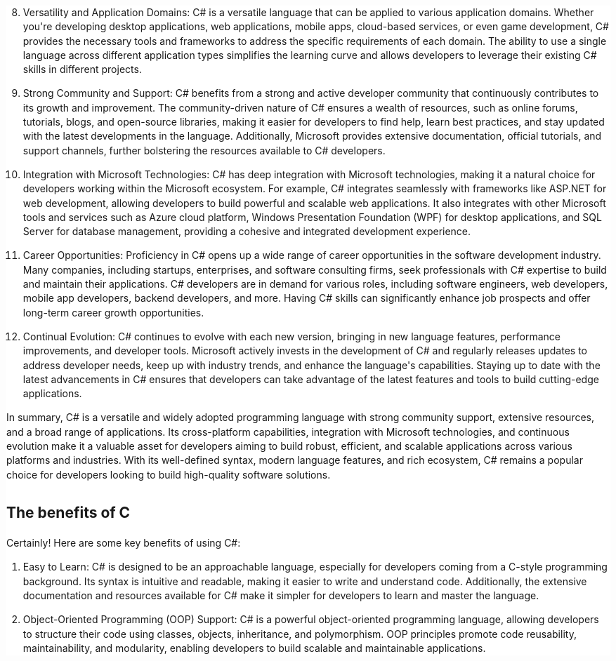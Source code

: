 8. Versatility and Application Domains: C# is a versatile language that can be applied to various application domains. Whether you're developing desktop applications, web applications, mobile apps, cloud-based services, or even game development, C# provides the necessary tools and frameworks to address the specific requirements of each domain. The ability to use a single language across different application types simplifies the learning curve and allows developers to leverage their existing C# skills in different projects.

9. Strong Community and Support: C# benefits from a strong and active developer community that continuously contributes to its growth and improvement. The community-driven nature of C# ensures a wealth of resources, such as online forums, tutorials, blogs, and open-source libraries, making it easier for developers to find help, learn best practices, and stay updated with the latest developments in the language. Additionally, Microsoft provides extensive documentation, official tutorials, and support channels, further bolstering the resources available to C# developers.

10. Integration with Microsoft Technologies: C# has deep integration with Microsoft technologies, making it a natural choice for developers working within the Microsoft ecosystem. For example, C# integrates seamlessly with frameworks like ASP.NET for web development, allowing developers to build powerful and scalable web applications. It also integrates with other Microsoft tools and services such as Azure cloud platform, Windows Presentation Foundation (WPF) for desktop applications, and SQL Server for database management, providing a cohesive and integrated development experience.

11. Career Opportunities: Proficiency in C# opens up a wide range of career opportunities in the software development industry. Many companies, including startups, enterprises, and software consulting firms, seek professionals with C# expertise to build and maintain their applications. C# developers are in demand for various roles, including software engineers, web developers, mobile app developers, backend developers, and more. Having C# skills can significantly enhance job prospects and offer long-term career growth opportunities.

12. Continual Evolution: C# continues to evolve with each new version, bringing in new language features, performance improvements, and developer tools. Microsoft actively invests in the development of C# and regularly releases updates to address developer needs, keep up with industry trends, and enhance the language's capabilities. Staying up to date with the latest advancements in C# ensures that developers can take advantage of the latest features and tools to build cutting-edge applications.

In summary, C# is a versatile and widely adopted programming language with strong community support, extensive resources, and a broad range of applications. Its cross-platform capabilities, integration with Microsoft technologies, and continuous evolution make it a valuable asset for developers aiming to build robust, efficient, and scalable applications across various platforms and industries. With its well-defined syntax, modern language features, and rich ecosystem, C# remains a popular choice for developers looking to build high-quality software solutions.

## The benefits of C #

Certainly! Here are some key benefits of using C#:

1. Easy to Learn: C# is designed to be an approachable language, especially for developers coming from a C-style programming background. Its syntax is intuitive and readable, making it easier to write and understand code. Additionally, the extensive documentation and resources available for C# make it simpler for developers to learn and master the language.

2. Object-Oriented Programming (OOP) Support: C# is a powerful object-oriented programming language, allowing developers to structure their code using classes, objects, inheritance, and polymorphism. OOP principles promote code reusability, maintainability, and modularity, enabling developers to build scalable and maintainable applications.
